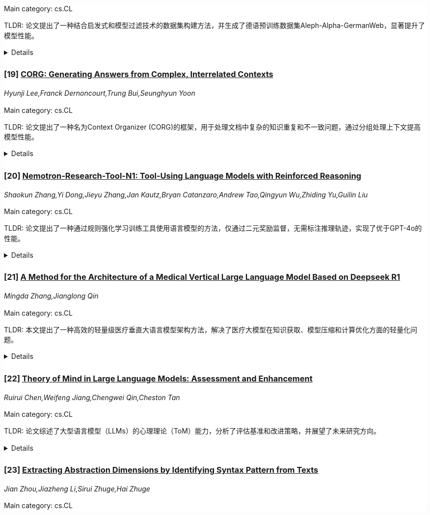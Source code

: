 Main category: cs.CL

TLDR: 论文提出了一种结合启发式和模型过滤技术的数据集构建方法，并生成了德语预训练数据集Aleph-Alpha-GermanWeb，显著提升了模型性能。


<details><summary>Details</summary></details>

### [19] [CORG: Generating Answers from Complex, Interrelated Contexts](https://arxiv.org/abs/2505.00023)
*Hyunji Lee,Franck Dernoncourt,Trung Bui,Seunghyun Yoon*

Main category: cs.CL

TLDR: 论文提出了一种名为Context Organizer (CORG)的框架，用于处理文档中复杂的知识重复和不一致问题，通过分组处理上下文提高模型性能。


<details><summary>Details</summary></details>

### [20] [Nemotron-Research-Tool-N1: Tool-Using Language Models with Reinforced Reasoning](https://arxiv.org/abs/2505.00024)
*Shaokun Zhang,Yi Dong,Jieyu Zhang,Jan Kautz,Bryan Catanzaro,Andrew Tao,Qingyun Wu,Zhiding Yu,Guilin Liu*

Main category: cs.CL

TLDR: 论文提出了一种通过规则强化学习训练工具使用语言模型的方法，仅通过二元奖励监督，无需标注推理轨迹，实现了优于GPT-4o的性能。


<details><summary>Details</summary></details>

### [21] [A Method for the Architecture of a Medical Vertical Large Language Model Based on Deepseek R1](https://arxiv.org/abs/2505.00025)
*Mingda Zhang,Jianglong Qin*

Main category: cs.CL

TLDR: 本文提出了一种高效的轻量级医疗垂直大语言模型架构方法，解决了医疗大模型在知识获取、模型压缩和计算优化方面的轻量化问题。


<details><summary>Details</summary></details>

### [22] [Theory of Mind in Large Language Models: Assessment and Enhancement](https://arxiv.org/abs/2505.00026)
*Ruirui Chen,Weifeng Jiang,Chengwei Qin,Cheston Tan*

Main category: cs.CL

TLDR: 论文综述了大型语言模型（LLMs）的心理理论（ToM）能力，分析了评估基准和改进策略，并展望了未来研究方向。


<details><summary>Details</summary></details>

### [23] [Extracting Abstraction Dimensions by Identifying Syntax Pattern from Texts](https://arxiv.org/abs/2505.00027)
*Jian Zhou,Jiazheng Li,Sirui Zhuge,Hai Zhuge*

Main category: cs.CL
